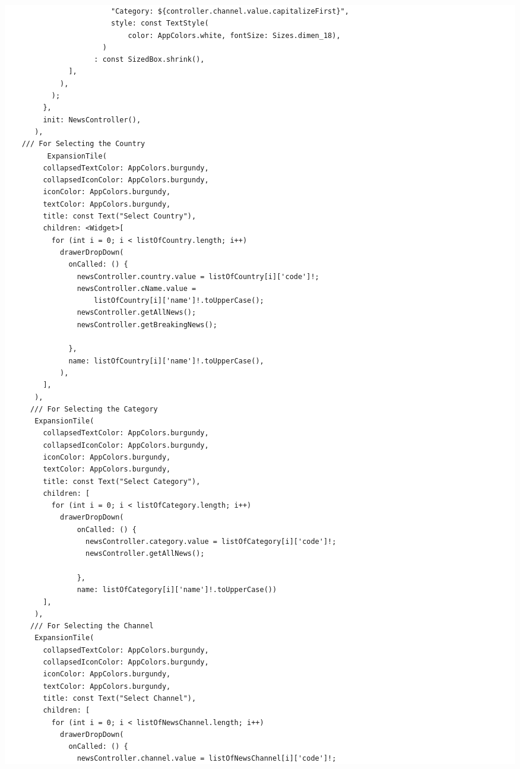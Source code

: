 ```
                         "Category: ${controller.channel.value.capitalizeFirst}",
                         style: const TextStyle(
                             color: AppColors.white, fontSize: Sizes.dimen_18),
                       )
                     : const SizedBox.shrink(),
               ],
             ),
           );
         },
         init: NewsController(),
       ),
    /// For Selecting the Country
          ExpansionTile(
         collapsedTextColor: AppColors.burgundy,
         collapsedIconColor: AppColors.burgundy,
         iconColor: AppColors.burgundy,
         textColor: AppColors.burgundy,
         title: const Text("Select Country"),
         children: <Widget>[
           for (int i = 0; i < listOfCountry.length; i++)
             drawerDropDown(
               onCalled: () {
                 newsController.country.value = listOfCountry[i]['code']!;
                 newsController.cName.value =
                     listOfCountry[i]['name']!.toUpperCase();
                 newsController.getAllNews();
                 newsController.getBreakingNews();

               },
               name: listOfCountry[i]['name']!.toUpperCase(),
             ),
         ],
       ),
      /// For Selecting the Category
       ExpansionTile(
         collapsedTextColor: AppColors.burgundy,
         collapsedIconColor: AppColors.burgundy,
         iconColor: AppColors.burgundy,
         textColor: AppColors.burgundy,
         title: const Text("Select Category"),
         children: [
           for (int i = 0; i < listOfCategory.length; i++)
             drawerDropDown(
                 onCalled: () {
                   newsController.category.value = listOfCategory[i]['code']!;
                   newsController.getAllNews();

                 },
                 name: listOfCategory[i]['name']!.toUpperCase())
         ],
       ),
      /// For Selecting the Channel
       ExpansionTile(
         collapsedTextColor: AppColors.burgundy,
         collapsedIconColor: AppColors.burgundy,
         iconColor: AppColors.burgundy,
         textColor: AppColors.burgundy,
         title: const Text("Select Channel"),
         children: [
           for (int i = 0; i < listOfNewsChannel.length; i++)
             drawerDropDown(
               onCalled: () {
                 newsController.channel.value = listOfNewsChannel[i]['code']!;
```
